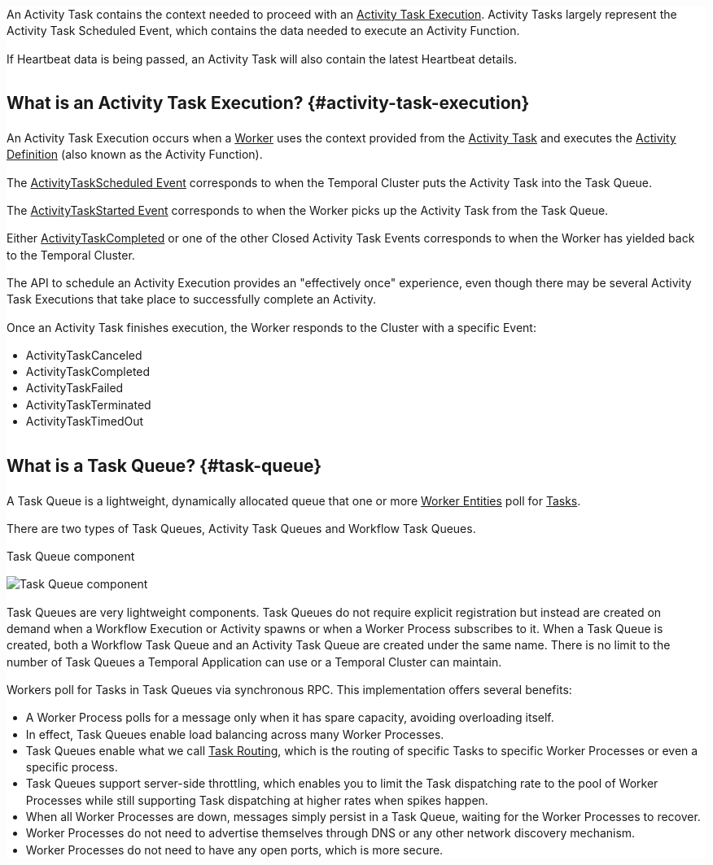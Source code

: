 An Activity Task contains the context needed to proceed with an [Activity Task Execution](#activity-task-execution).
Activity Tasks largely represent the Activity Task Scheduled Event, which contains the data needed to execute an Activity Function.

If Heartbeat data is being passed, an Activity Task will also contain the latest Heartbeat details.

## What is an Activity Task Execution? {#activity-task-execution}

An Activity Task Execution occurs when a [Worker](#worker-entity) uses the context provided from the [Activity Task](#activity-task) and executes the [Activity Definition](/activities#activity-definition) (also known as the Activity Function).

The [ActivityTaskScheduled Event](/references/events#activitytaskscheduled) corresponds to when the Temporal Cluster puts the Activity Task into the Task Queue.

The [ActivityTaskStarted Event](/references/events#activitytaskstarted) corresponds to when the Worker picks up the Activity Task from the Task Queue.

Either [ActivityTaskCompleted](/references/events#activitytaskcompleted) or one of the other Closed Activity Task Events corresponds to when the Worker has yielded back to the Temporal Cluster.

The API to schedule an Activity Execution provides an "effectively once" experience, even though there may be several Activity Task Executions that take place to successfully complete an Activity.

Once an Activity Task finishes execution, the Worker responds to the Cluster with a specific Event:

- ActivityTaskCanceled
- ActivityTaskCompleted
- ActivityTaskFailed
- ActivityTaskTerminated
- ActivityTaskTimedOut

## What is a Task Queue? {#task-queue}

A Task Queue is a lightweight, dynamically allocated queue that one or more [Worker Entities](#worker-entity) poll for [Tasks](#task).

There are two types of Task Queues, Activity Task Queues and Workflow Task Queues.

<div class="tdiw"><div class="tditw"><p class="tdit">Task Queue component</p></div><div class="tdiiw"><img class="img_ev3q" src="/diagrams/task-queue.svg" alt="Task Queue component" height="500" width="952" /></div></div>

Task Queues are very lightweight components.
Task Queues do not require explicit registration but instead are created on demand when a Workflow Execution or Activity spawns or when a Worker Process subscribes to it.
When a Task Queue is created, both a Workflow Task Queue and an Activity Task Queue are created under the same name.
There is no limit to the number of Task Queues a Temporal Application can use or a Temporal Cluster can maintain.

Workers poll for Tasks in Task Queues via synchronous RPC.
This implementation offers several benefits:

- A Worker Process polls for a message only when it has spare capacity, avoiding overloading itself.
- In effect, Task Queues enable load balancing across many Worker Processes.
- Task Queues enable what we call [Task Routing](#task-routing), which is the routing of specific Tasks to specific Worker Processes or even a specific process.
- Task Queues support server-side throttling, which enables you to limit the Task dispatching rate to the pool of Worker Processes while still supporting Task dispatching at higher rates when spikes happen.
- When all Worker Processes are down, messages simply persist in a Task Queue, waiting for the Worker Processes to recover.
- Worker Processes do not need to advertise themselves through DNS or any other network discovery mechanism.
- Worker Processes do not need to have any open ports, which is more secure.
